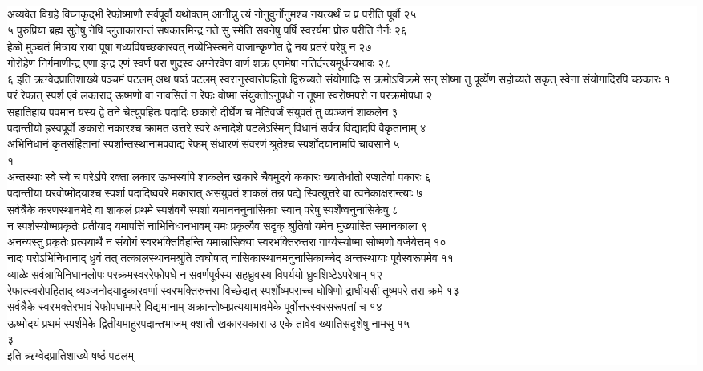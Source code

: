 अव्यवेत विग्रहे विघ्नकृद्भी रेफोष्माणौ सर्वपूर्वौ यथोक्तम्
आनीन्नु त्यं नोनुवुर्नोनुमश्च नयत्यर्थं च प्र परीति पूर्वौ २५   
५
पुरुप्रिया ब्रह्म सुतेषु नेषि प्लुताकारान्तं
सषकारमिन्द्र नते सु स्मेति सवनेषु पर्षि स्वरर्यमा
प्रोरु परीति नैर्नः २६   
हेळो मुञ्चतं मित्राय राया पूषा
गध्यविषच्छकारवत् नव्येभिस्त्मने वाजान्कृणोत
द्वे नय प्रतरं परेषु न २७   
गोरोहेण निर्गमाणीन्द्र एणा इन्द्र एणं
स्वर्ण परा णुदस्व अग्नेरवेण वार्ण शक्र एणमेषा
नतिर्दन्त्यमूर्धन्यभावः २८   
६
इति ऋग्वेदप्रातिशाख्ये पञ्चमं पटलम् अथ षष्ठं पटलम्
स्वरानुस्वारोपहितो द्विरुच्यते
संयोगादिः स क्रमोऽविक्रमे सन् सोष्मा तु पूर्व्येण सहोच्यते
सकृत् स्वेना संयोगादिरपि च्छकारः १   
परं रेफात् स्पर्श एवं लकाराद्
ऊष्मणो वा नावसितं न रेफः वोष्मा संयुक्तोऽनुपधो न तूष्मा
स्वरोष्मपरो न परक्रमोपधा २   
सहातिहाय पवमान यस्य द्वे
तने चेत्युपहितः पदादिः छकारो दीर्घेण च मेतिवर्जं संयुक्तं तु
व्यञ्जनं शाकलेन ३   
पदान्तीयो ह्रस्वपूर्वो ङकारो नकारश्च
क्रामत उत्तरे स्वरे अनादेशे पटलेऽस्मिन् विधानं सर्वत्र
विद्यादपि वैकृतानाम् ४   
अभिनिधानं कृतसंहितानां
स्पर्शान्तस्थानामपवाद्य रेफम् संधारणं
संवरणं श्रुतेश्च स्पर्शोदयानामपि चावसाने ५   
१   
अन्तस्थाः स्वे
स्वे च परेऽपि रक्ता लकार ऊष्मस्वपि शाकलेन खकारे चैवमुदये ककारः
ख्यातेर्धातो रप्शतेर्वा पकारः ६   
पदान्तीया यरवोष्मोदयाश्च स्पर्शा
पदादिष्ववरे मकारात् असंयुक्तं शाकलं तन्न पद्ये स्वित्युत्तरे वा
त्वनेकाक्षरान्त्याः ७   
सर्वत्रैके करणस्थानभेदे वा शाकलं
प्रथमे स्पर्शवर्गे स्पर्शा यमानननुनासिकाः स्वान् परेषु
स्पर्शेष्वनुनासिकेषु ८   
न
स्पर्शस्योष्मप्रकृतेः प्रतीयाद् यमापत्तिं
नाभिनिधानभावम् यमः प्रकृत्यैव सदृक् श्रुतिर्वा यमेन
मुख्यास्ति समानकाला ९   
अनन्यस्तु प्रकृतेः प्रत्ययार्थे न
संयोगं स्वरभक्तिर्विहन्ति यमान्नासिक्या स्वरभक्तिरुत्तरा
गार्ग्यस्योष्मा सोष्मणो वर्जयेत्तम् १०   
नादः
परोऽभिनिधानाद् ध्रुवं तत् तत्कालस्थानमश्रुति त्वघोषात्
नासिकास्थानमनुनासिकाच्चेद् अन्तस्थायाः पूर्वस्वरूपमेव ११   
व्याळेः
सर्वत्राभिनिधानलोपः परक्रमस्वररेफोपधे न सवर्णपूर्वस्य
सहध्रुवस्य विपर्ययो ध्रुवशिष्टेऽपरेषाम् १२   
रेफात्स्वरोपहिताद्
व्यञ्जनोदयादृकारवर्णा स्वरभक्तिरुत्तरा विच्छेदात्
स्पर्शोष्मपराच्च घोषिणो द्राघीयसी तूष्मपरे तरा
क्रमे १३   
सर्वत्रैके स्वरभक्तेरभावं रेफोपधामपरे विद्यमानाम्
अक्रान्तोष्मप्रत्ययाभावमेके
पूर्वोत्तरस्वरसरूपतां च १४   
ऊष्मोदयं
प्रथमं स्पर्शमेके द्वितीयमाहुरपदान्तभाजम् क्शातौ खकारयकारा उ एके
तावेव ख्यातिसदृशेषु नामसु १५   
३   
इति ऋग्वेदप्रातिशाख्ये षष्ठं पटलम्